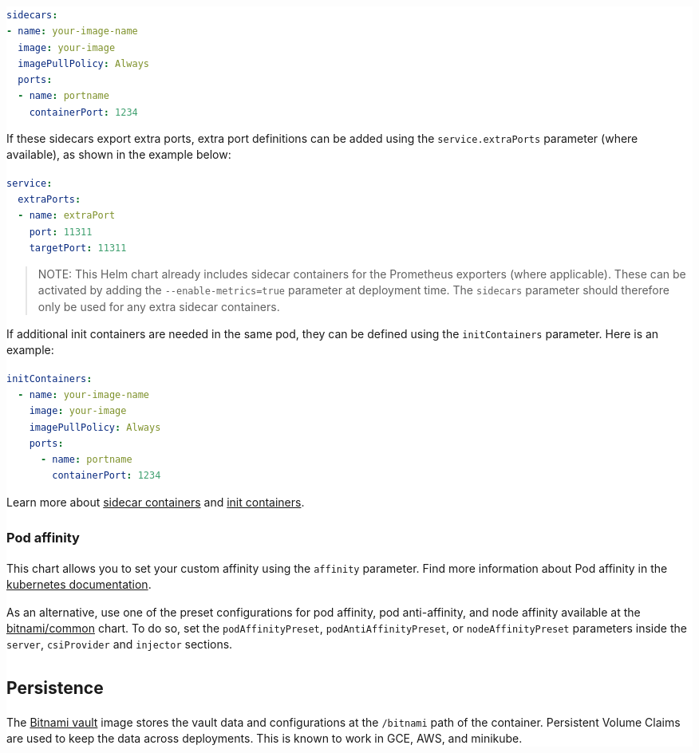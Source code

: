 ```yaml
sidecars:
- name: your-image-name
  image: your-image
  imagePullPolicy: Always
  ports:
  - name: portname
    containerPort: 1234
```

If these sidecars export extra ports, extra port definitions can be added using the `service.extraPorts` parameter (where available), as shown in the example below:

```yaml
service:
  extraPorts:
  - name: extraPort
    port: 11311
    targetPort: 11311
```

> NOTE: This Helm chart already includes sidecar containers for the Prometheus exporters (where applicable). These can be activated by adding the `--enable-metrics=true` parameter at deployment time. The `sidecars` parameter should therefore only be used for any extra sidecar containers.

If additional init containers are needed in the same pod, they can be defined using the `initContainers` parameter. Here is an example:

```yaml
initContainers:
  - name: your-image-name
    image: your-image
    imagePullPolicy: Always
    ports:
      - name: portname
        containerPort: 1234
```

Learn more about [sidecar containers](https://kubernetes.io/docs/concepts/workloads/pods/) and [init containers](https://kubernetes.io/docs/concepts/workloads/pods/init-containers/).

### Pod affinity

This chart allows you to set your custom affinity using the `affinity` parameter. Find more information about Pod affinity in the [kubernetes documentation](https://kubernetes.io/docs/concepts/configuration/assign-pod-node/#affinity-and-anti-affinity).

As an alternative, use one of the preset configurations for pod affinity, pod anti-affinity, and node affinity available at the [bitnami/common](https://github.com/bitnami/charts/tree/main/bitnami/common#affinities) chart. To do so, set the `podAffinityPreset`, `podAntiAffinityPreset`, or `nodeAffinityPreset` parameters inside the `server`, `csiProvider` and `injector` sections.

## Persistence

The [Bitnami vault](https://github.com/bitnami/containers/tree/main/bitnami/vault) image stores the vault data and configurations at the `/bitnami` path of the container. Persistent Volume Claims are used to keep the data across deployments. This is known to work in GCE, AWS, and minikube.
